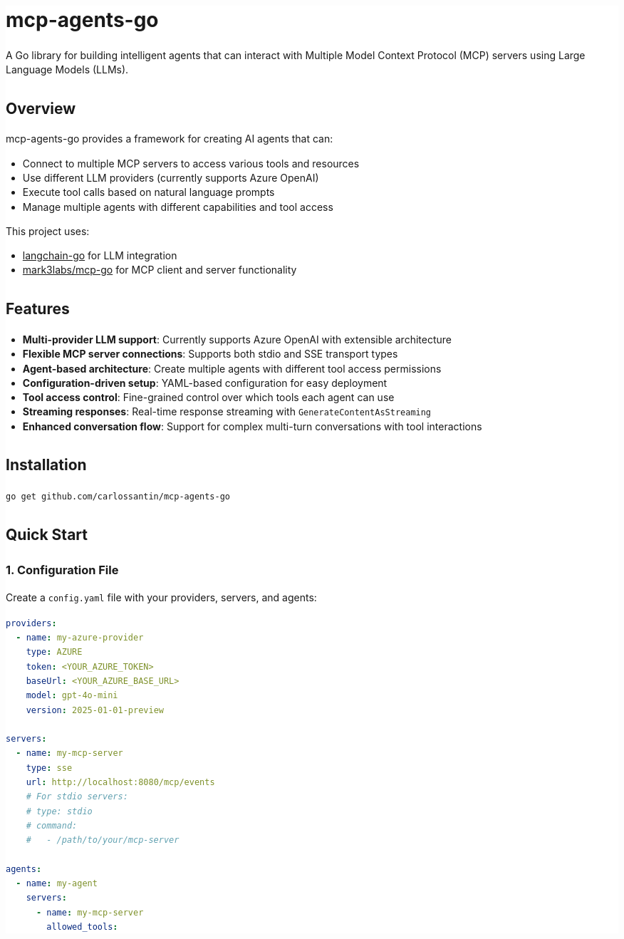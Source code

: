 # mcp-agents-go

A Go library for building intelligent agents that can interact with Multiple Model Context Protocol (MCP) servers using Large Language Models (LLMs).

## Overview

mcp-agents-go provides a framework for creating AI agents that can:
- Connect to multiple MCP servers to access various tools and resources
- Use different LLM providers (currently supports Azure OpenAI)
- Execute tool calls based on natural language prompts
- Manage multiple agents with different capabilities and tool access

This project uses:
- [langchain-go](https://github.com/tmc/langchaingo) for LLM integration
- [mark3labs/mcp-go](https://github.com/mark3labs/mcp-go) for MCP client and server functionality

## Features

- **Multi-provider LLM support**: Currently supports Azure OpenAI with extensible architecture
- **Flexible MCP server connections**: Supports both stdio and SSE transport types
- **Agent-based architecture**: Create multiple agents with different tool access permissions
- **Configuration-driven setup**: YAML-based configuration for easy deployment
- **Tool access control**: Fine-grained control over which tools each agent can use
- **Streaming responses**: Real-time response streaming with `GenerateContentAsStreaming`
- **Enhanced conversation flow**: Support for complex multi-turn conversations with tool interactions

## Installation

```bash
go get github.com/carlossantin/mcp-agents-go
```

## Quick Start

### 1. Configuration File

Create a `config.yaml` file with your providers, servers, and agents:

```yaml
providers:
  - name: my-azure-provider
    type: AZURE
    token: <YOUR_AZURE_TOKEN>
    baseUrl: <YOUR_AZURE_BASE_URL>
    model: gpt-4o-mini
    version: 2025-01-01-preview

servers:
  - name: my-mcp-server
    type: sse
    url: http://localhost:8080/mcp/events
    # For stdio servers:
    # type: stdio
    # command: 
    #   - /path/to/your/mcp-server

agents:
  - name: my-agent
    servers:
      - name: my-mcp-server
        allowed_tools:
```